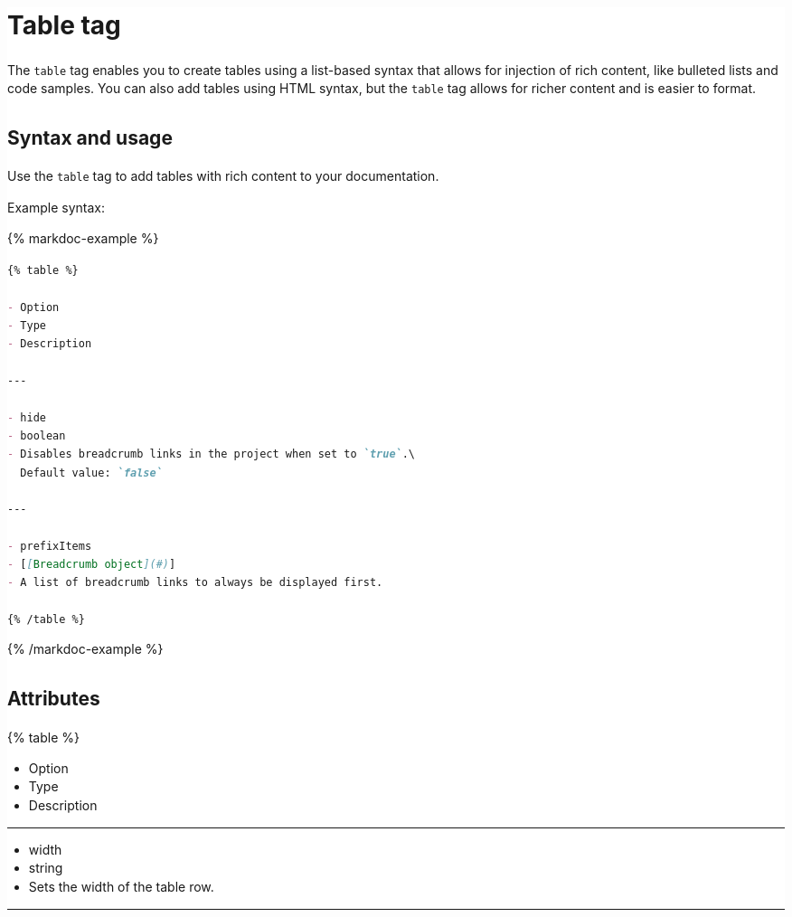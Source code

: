 # Table tag

The `table` tag enables you to create tables using a list-based syntax that allows for injection of rich content, like bulleted lists and code samples.
You can also add tables using HTML syntax, but the `table` tag allows for richer content and is easier to format.

## Syntax and usage

Use the `table` tag to add tables with rich content to your documentation.

Example syntax:

{% markdoc-example  %}
  ```markdown {% process=false %}
  {% table %}

  - Option
  - Type
  - Description

  ---

  - hide
  - boolean
  - Disables breadcrumb links in the project when set to `true`.\
    Default value: `false`

  ---

  - prefixItems
  - [[Breadcrumb object](#)]
  - A list of breadcrumb links to always be displayed first.

  {% /table %}
  ```
{% /markdoc-example %}

## Attributes

{% table %}

- Option
- Type
- Description

---

- width
- string
- Sets the width of the table row.

---